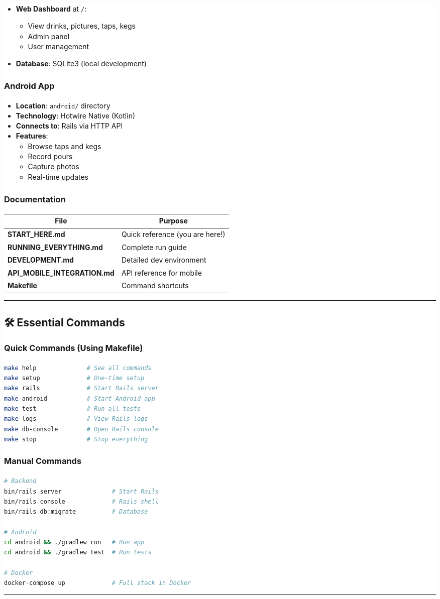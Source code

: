 - **Web Dashboard** at `/`:
  - View drinks, pictures, taps, kegs
  - Admin panel
  - User management

- **Database**: SQLite3 (local development)

### Android App
- **Location**: `android/` directory
- **Technology**: Hotwire Native (Kotlin)
- **Connects to**: Rails via HTTP API
- **Features**:
  - Browse taps and kegs
  - Record pours
  - Capture photos
  - Real-time updates

### Documentation
| File | Purpose |
|------|---------|
| **START_HERE.md** | Quick reference (you are here!) |
| **RUNNING_EVERYTHING.md** | Complete run guide |
| **DEVELOPMENT.md** | Detailed dev environment |
| **API_MOBILE_INTEGRATION.md** | API reference for mobile |
| **Makefile** | Command shortcuts |

---

## 🛠️ Essential Commands

### Quick Commands (Using Makefile)
```bash
make help              # See all commands
make setup             # One-time setup
make rails             # Start Rails server
make android           # Start Android app
make test              # Run all tests
make logs              # View Rails logs
make db-console        # Open Rails console
make stop              # Stop everything
```

### Manual Commands
```bash
# Backend
bin/rails server              # Start Rails
bin/rails console             # Rails shell
bin/rails db:migrate          # Database

# Android
cd android && ./gradlew run   # Run app
cd android && ./gradlew test  # Run tests

# Docker
docker-compose up             # Full stack in Docker
```

---